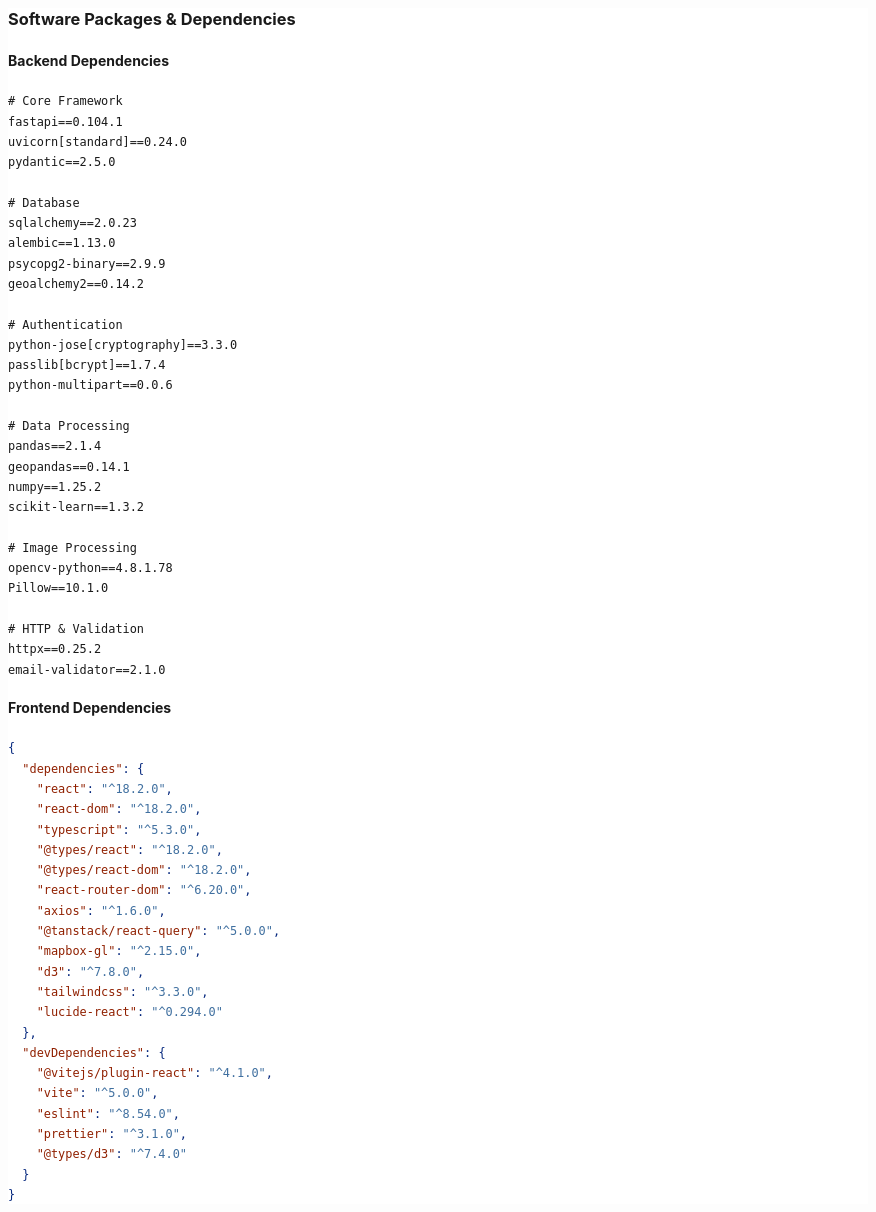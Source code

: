 ### Software Packages & Dependencies

#### **Backend Dependencies**
```txt
# Core Framework
fastapi==0.104.1
uvicorn[standard]==0.24.0
pydantic==2.5.0

# Database
sqlalchemy==2.0.23
alembic==1.13.0
psycopg2-binary==2.9.9
geoalchemy2==0.14.2

# Authentication
python-jose[cryptography]==3.3.0
passlib[bcrypt]==1.7.4
python-multipart==0.0.6

# Data Processing
pandas==2.1.4
geopandas==0.14.1
numpy==1.25.2
scikit-learn==1.3.2

# Image Processing
opencv-python==4.8.1.78
Pillow==10.1.0

# HTTP & Validation
httpx==0.25.2
email-validator==2.1.0
```

#### **Frontend Dependencies**
```json
{
  "dependencies": {
    "react": "^18.2.0",
    "react-dom": "^18.2.0",
    "typescript": "^5.3.0",
    "@types/react": "^18.2.0",
    "@types/react-dom": "^18.2.0",
    "react-router-dom": "^6.20.0",
    "axios": "^1.6.0",
    "@tanstack/react-query": "^5.0.0",
    "mapbox-gl": "^2.15.0",
    "d3": "^7.8.0",
    "tailwindcss": "^3.3.0",
    "lucide-react": "^0.294.0"
  },
  "devDependencies": {
    "@vitejs/plugin-react": "^4.1.0",
    "vite": "^5.0.0",
    "eslint": "^8.54.0",
    "prettier": "^3.1.0",
    "@types/d3": "^7.4.0"
  }
}
```
